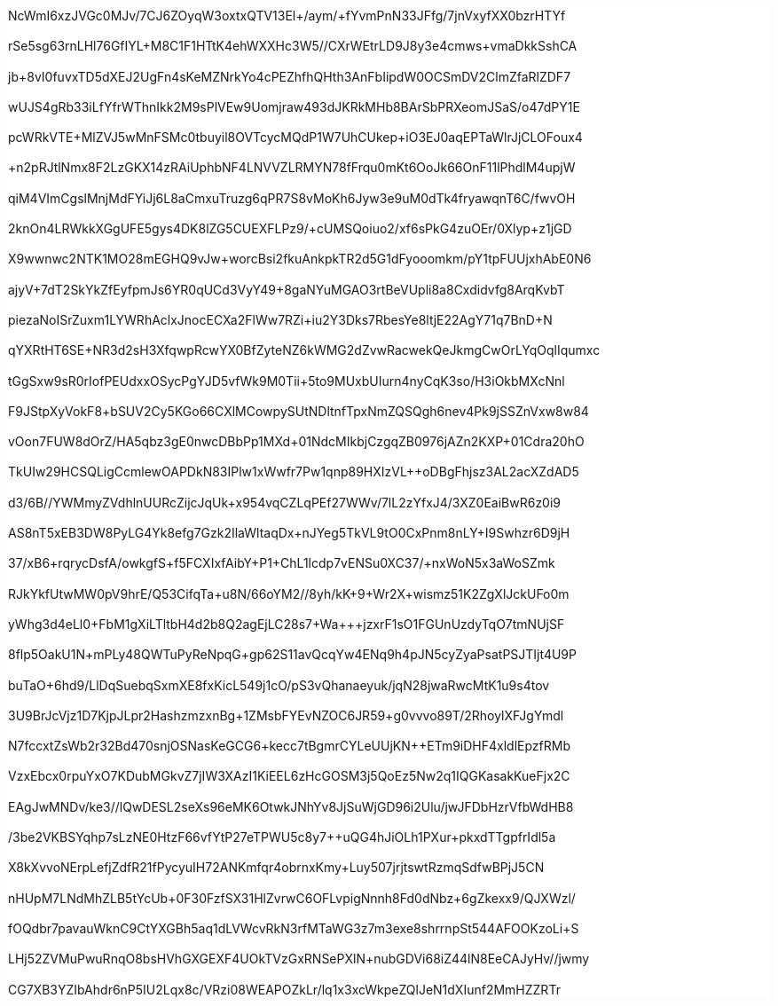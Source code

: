 NcWmI6xzJVGc0MJv/7CJ6ZOyqW3oxtxQTV13El+/aym/+fYvmPnN33JFfg/7jnVxyfXX0bzrHTYf

rSe5sg63rnLHl76GfIYL+M8C1F1HTtK4ehWXXHc3W5//CXrWEtrLD9J8y3e4cmws+vmaDkkSshCA

jb+8vI0fuvxTD5dXEJ2UgFn4sKeMZNrkYo4cPEZhfhQHth3AnFbIipdW0OCSmDV2ClmZfaRlZDF7

wUJS4gRb33iLfYfrWThnIkk2M9sPlVEw9Uomjraw493dJKRkMHb8BArSbPRXeomJSaS/o47dPY1E

pcWRkVTE+MlZVJ5wMnFSMc0tbuyil8OVTcycMQdP1W7UhCUkep+iO3EJ0aqEPTaWlrJjCLOFoux4

+n2pRJtlNmx8F2LzGKX14zRAiUphbNF4LNVVZLRMYN78fFrqu0mKt6OoJk66OnF11lPhdlM4upjW

qiM4VImCgslMnjMdFYiJj6L8aCmxuTruzg6qPR7S8vMoKh6Jyw3e9uM0dTk4fryawqnT6C/fwvOH

2knOn4LRWkkXGgUFE5gys4DK8lZG5CUEXFLPz9/+cUMSQoiuo2/xf6sPkG4zuOEr/0Xlyp+z1jGD

X9wwnwc2NTK1MO28mEGHQ9vJw+worcBsi2fkuAnkpkTR2d5G1dFyooomkm/pY1tpFUUjxhAbE0N6

ajyV+7dT2SkYkZfEyfpmJs6YR0qUCd3VyY49+8gaNYuMGAO3rtBeVUpli8a8Cxdidvfg8ArqKvbT

piezaNoISrZuxm1LYWRhAclxJnocECXa2FlWw7RZi+iu2Y3Dks7RbesYe8ltjE22AgY71q7BnD+N

qYXRtHT6SE+NR3d2sH3XfqwpRcwYX0BfZyteNZ6kWMG2dZvwRacwekQeJkmgCwOrLYqOqlIqumxc

tGgSxw9sR0rIofPEUdxxOSycPgYJD5vfWk9M0Tii+5to9MUxbUIurn4nyCqK3so/H3iOkbMXcNnl

F9JStpXyVokF8+bSUV2Cy5KGo66CXlMCowpySUtNDltnfTpxNmZQSQgh6nev4Pk9jSSZnVxw8w84

vOon7FUW8dOrZ/HA5qbz3gE0nwcDBbPp1MXd+01NdcMIkbjCzgqZB0976jAZn2KXP+01Cdra20hO

TkUIw29HCSQLigCcmlewOAPDkN83IPlw1xWwfr7Pw1qnp89HXIzVL++oDBgFhjsz3AL2acXZdAD5

d3/6B//YWMmyZVdhlnUURcZijcJqUk+x954vqCZLqPEf27WWv/7lL2zYfxJ4/3XZ0EaiBwR6z0i9

AS8nT5xEB3DW8PyLG4Yk8efg7Gzk2IlaWltaqDx+nJYeg5TkVL9tO0CxPnm8nLY+I9Swhzr6D9jH

37/xB6+rqrycDsfA/owkgfS+f5FCXIxfAibY+P1+ChL1lcdp7vENSu0XC37/+nxWoN5x3aWoSZmk

RJkYkfUtwMW0pV9hrE/Q53CifqTa+u8N/66oYM2//8yh/kK+9+Wr2X+wismz51K2ZgXlJckUFo0m

yWhg3d4eLl0+FbM1gXiLTltbH4d2b8Q2agEjLC28s7+Wa+++jzxrF1sO1FGUnUzdyTqO7tmNUjSF

8flp5OakU1N+mPLy48QWTuPyReNpqG+gp62S11avQcqYw4ENq9h4pJN5cyZyaPsatPSJTIjt4U9P

buTaO+6hd9/LlDqSuebqSxmXE8fxKicL549j1cO/pS3vQhanaeyuk/jqN28jwaRwcMtK1u9s4tov

3U9BrJcVjz1D7KjpJLpr2HashzmzxnBg+1ZMsbFYEvNZOC6JR59+g0vvvo89T/2RhoylXFJgYmdl

N7fccxtZsWb2r32Bd470snjOSNasKeGCG6+kecc7tBgmrCYLeUUjKN++ETm9iDHF4xldlEpzfRMb

VzxEbcx0rpuYxO7KDubMGkvZ7jIW3XAzI1KiEEL6zHcGOSM3j5QoEz5Nw2q1IQGKasakKueFjx2C

EAgJwMNDv/ke3//lQwDESL2seXs96eMK6OtwkJNhYv8JjSuWjGD96i2Ulu/jwJFDbHzrVfbWdHB8

/3be2VKBSYqhp7sLzNE0HtzF66vfYtP27eTPWU5c8y7++uQG4hJiOLh1PXur+pkxdTTgpfrIdl5a

X8kXvvoNErpLefjZdfR21fPycyuIH72ANKmfqr4obrnxKmy+Luy507jrjtswtRzmqSdfwBPjJ5CN

nHUpM7LNdMhZLB5tYcUb+0F30FzfSX31HlZvrwC6OFLvpigNnnh8Fd0dNbz+6gZkexx9/QJXWzl/

fOQdbr7pavauWknC9CtYXGBh5aq1dLVWcvRkN3rfMTaWG3z7m3exe8shrrnpSt544AFOOKzoLi+S

LHj52ZVMuPwuRnqO8bsHVhGXGEXF4UOkTVzGxRNSePXlN+nubGDVi68iZ44lN8EeCAJyHv//jwmy

CG7XB3YZIbAhdr6nP5IU2Lqx8c/VRzi08WEAPOZkLr/lq1x3xcWkpeZQlJeN1dXIunf2MmHZZRTr
